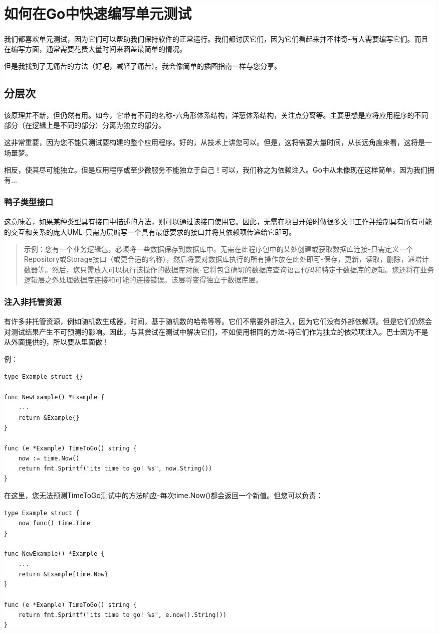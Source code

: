 # 如何在Go中快速编写单元测试

我们都喜欢单元测试，因为它们可以帮助我们保持软件的正常运行。我们都讨厌它们，因为它们看起来并不神奇-有人需要编写它们。而且在编写方面，通常需要花费大量时间来涵盖最简单的情况。

但是我找到了无痛苦的方法（好吧，减轻了痛苦）。我会像简单的插图指南一样与您分享。

## 分层次

该原理并不新，但仍然有用。如今，它带有不同的名称-六角形体系结构，洋葱体系结构，关注点分离等。主要思想是应将应用程序的不同部分（在逻辑上是不同的部分）分离为独立的部分。

这非常重要，因为您不能只测试要构建的整个应用程序。好的，从技术上讲您可以。但是，这将需要大量时间，从长远角度来看，这将是一场噩梦。

相反，使其尽可能独立。但是应用程序或至少微服务不能独立于自己！可以，我们称之为依赖注入。Go中从未像现在这样简单，因为我们拥有...

### 鸭子类型接口

这意味着，如果某种类型具有接口中描述的方法，则可以通过该接口使用它。因此，无需在项目开始时做很多文书工作并绘制具有所有可能的交互和关系的庞大UML-只需为层编写一个具有最低要求的接口并将其依赖项传递给它即可。

> 示例：您有一个业务逻辑包，必须将一些数据保存到数据库中。无需在此程序包中的某处创建或获取数据库连接-只需定义一个Repository或Storage接口（或更合适的名称），然后将要对数据库执行的所有操作放在此处即可-保存，更新，读取，删除，递增计数器等。然后，您只需放入可以执行该操作的数据库对象-它将包含确切的数据库查询语言代码和特定于数据库的逻辑。您还将在业务逻辑层之外处理数据库连接和可能的连接错误。该层将变得独立于数据库层。

### 注入非托管资源

有许多非托管资源，例如随机数生成器，时间，基于随机数的哈希等等。它们不需要外部注入，因为它们没有外部依赖项。但是它们仍然会对测试结果产生不可预测的影响。因此，与其尝试在测试中解决它们，不如使用相同的方法-将它们作为独立的依赖项注入。巴士因为不是从外面提供的，所以要从里面做！

例：

```golang
type Example struct {}

func NewExample() *Example {
    ...
    return &Example{}
}

func (e *Example) TimeToGo() string {
    now := time.Now()
    return fmt.Sprintf("its time to go! %s", now.String())
}
```

在这里，您无法预测TimeToGo测试中的方法响应-每次time.Now()都会返回一个新值。但您可以负责：

```golang
type Example struct {
    now func() time.Time
}

func NewExample() *Example {
    ...
    return &Example{time.Now}
}

func (e *Example) TimeToGo() string {
    return fmt.Sprintf("its time to go! %s", e.now().String())
}
```
